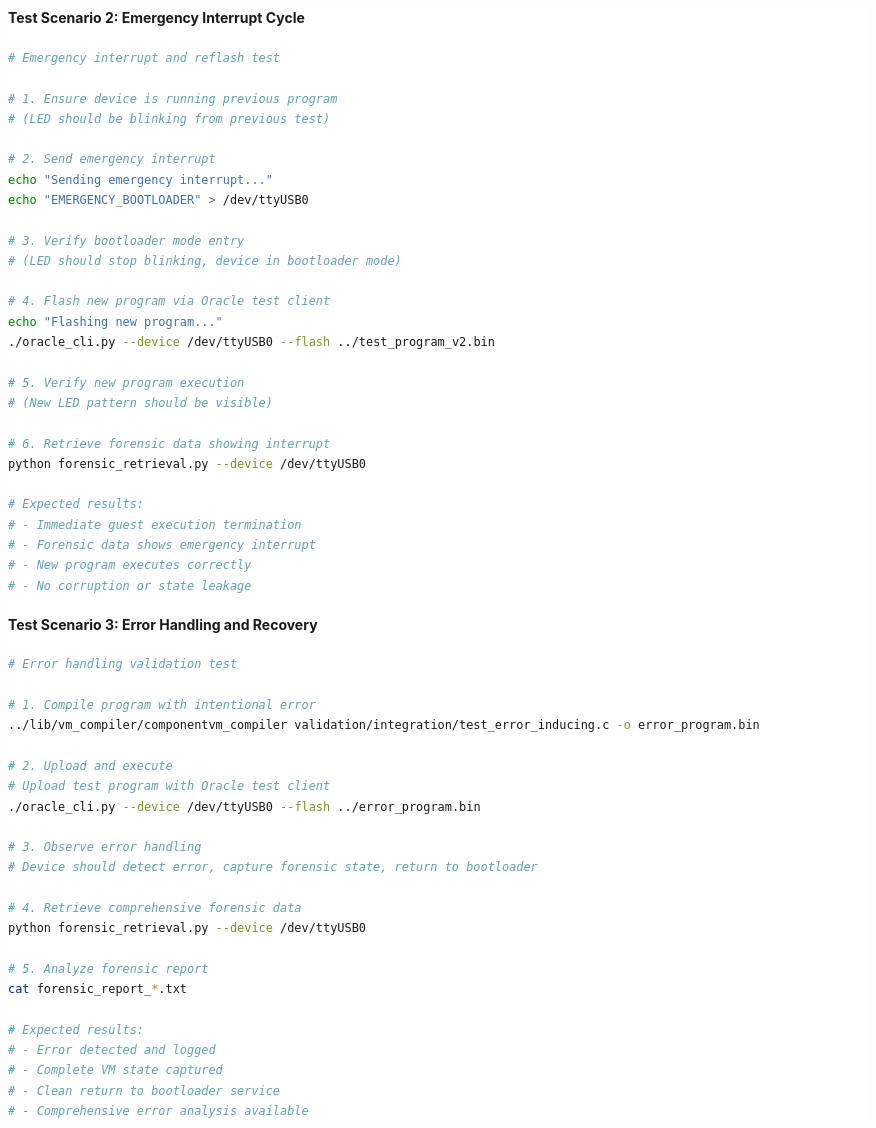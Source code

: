 #### Test Scenario 2: Emergency Interrupt Cycle
```bash
# Emergency interrupt and reflash test

# 1. Ensure device is running previous program
# (LED should be blinking from previous test)

# 2. Send emergency interrupt
echo "Sending emergency interrupt..."
echo "EMERGENCY_BOOTLOADER" > /dev/ttyUSB0

# 3. Verify bootloader mode entry
# (LED should stop blinking, device in bootloader mode)

# 4. Flash new program via Oracle test client
echo "Flashing new program..."
./oracle_cli.py --device /dev/ttyUSB0 --flash ../test_program_v2.bin

# 5. Verify new program execution
# (New LED pattern should be visible)

# 6. Retrieve forensic data showing interrupt
python forensic_retrieval.py --device /dev/ttyUSB0

# Expected results:
# - Immediate guest execution termination
# - Forensic data shows emergency interrupt
# - New program executes correctly
# - No corruption or state leakage
```

#### Test Scenario 3: Error Handling and Recovery
```bash
# Error handling validation test

# 1. Compile program with intentional error
../lib/vm_compiler/componentvm_compiler validation/integration/test_error_inducing.c -o error_program.bin

# 2. Upload and execute
# Upload test program with Oracle test client
./oracle_cli.py --device /dev/ttyUSB0 --flash ../error_program.bin

# 3. Observe error handling
# Device should detect error, capture forensic state, return to bootloader

# 4. Retrieve comprehensive forensic data
python forensic_retrieval.py --device /dev/ttyUSB0

# 5. Analyze forensic report
cat forensic_report_*.txt

# Expected results:
# - Error detected and logged
# - Complete VM state captured
# - Clean return to bootloader service
# - Comprehensive error analysis available
```
